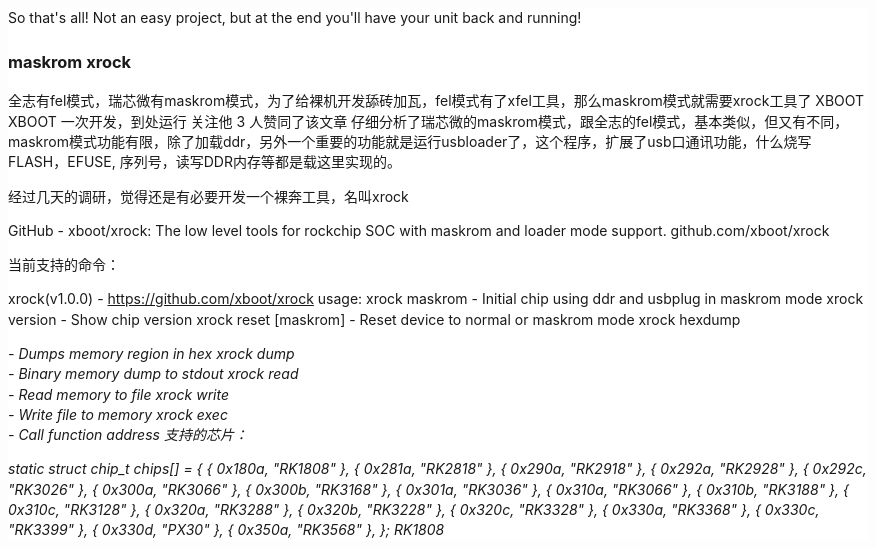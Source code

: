 So that's all! Not an easy project, but at the end you'll have your unit back and running!

###  maskrom xrock

全志有fel模式，瑞芯微有maskrom模式，为了给裸机开发舔砖加瓦，fel模式有了xfel工具，那么maskrom模式就需要xrock工具了
XBOOT
XBOOT
一次开发，到处运行
​关注他
3 人赞同了该文章
仔细分析了瑞芯微的maskrom模式，跟全志的fel模式，基本类似，但又有不同，maskrom模式功能有限，除了加载ddr，另外一个重要的功能就是运行usbloader了，这个程序，扩展了usb口通讯功能，什么烧写FLASH，EFUSE, 序列号，读写DDR内存等都是载这里实现的。

经过几天的调研，觉得还是有必要开发一个裸奔工具，名叫xrock

GitHub - xboot/xrock: The low level tools for rockchip SOC with maskrom and loader mode support.
​github.com/xboot/xrock

当前支持的命令：

xrock(v1.0.0) - https://github.com/xboot/xrock
usage:
    xrock maskrom <ddr> <usbplug>        - Initial chip using ddr and usbplug in maskrom mode
    xrock version                        - Show chip version
    xrock reset [maskrom]                - Reset device to normal or maskrom mode
    xrock hexdump <address> <length>     - Dumps memory region in hex
    xrock dump <address> <length>        - Binary memory dump to stdout
    xrock read <address> <length> <file> - Read memory to file
    xrock write <address> <file>         - Write file to memory
    xrock exec <address>                 - Call function address
支持的芯片：

static struct chip_t chips[] = {
	{ 0x180a, "RK1808" },
	{ 0x281a, "RK2818" },
	{ 0x290a, "RK2918" },
	{ 0x292a, "RK2928" },
	{ 0x292c, "RK3026" },
	{ 0x300a, "RK3066" },
	{ 0x300b, "RK3168" },
	{ 0x301a, "RK3036" },
	{ 0x310a, "RK3066" },
	{ 0x310b, "RK3188" },
	{ 0x310c, "RK3128" },
	{ 0x320a, "RK3288" },
	{ 0x320b, "RK3228" },
	{ 0x320c, "RK3328" },
	{ 0x330a, "RK3368" },
	{ 0x330c, "RK3399" },
	{ 0x330d, "PX30" },
	{ 0x350a, "RK3568" },
};
RK1808


[dhclient.eth0.dns1]: [fdad:ca6e:cd0b::1]
[net.dns1]: [2409:8028:2000::2222]
[net.dns2]: [2409:8028:2000::1111]
[net.dns3]: [211.140.13.188]
[net.dns4]: [211.140.188.188]